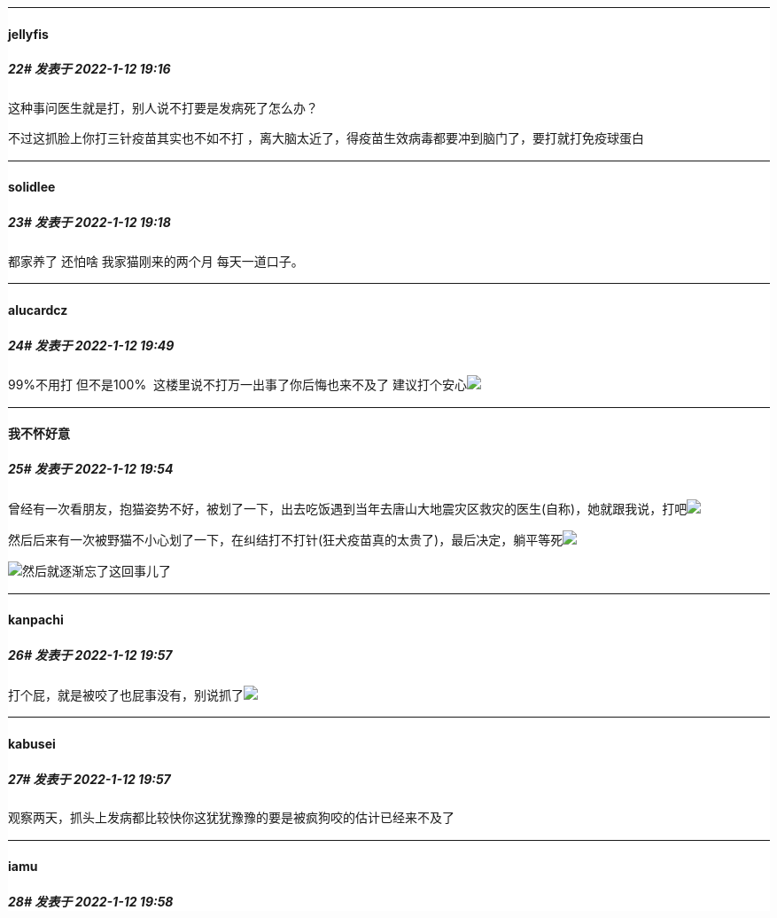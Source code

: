 *****

####  jellyfis  
##### 22#       发表于 2022-1-12 19:16

这种事问医生就是打，别人说不打要是发病死了怎么办？

不过这抓脸上你打三针疫苗其实也不如不打 ，离大脑太近了，得疫苗生效病毒都要冲到脑门了，要打就打免疫球蛋白

*****

####  solidlee  
##### 23#       发表于 2022-1-12 19:18

都家养了 还怕啥 我家猫刚来的两个月 每天一道口子。

*****

####  alucardcz  
##### 24#       发表于 2022-1-12 19:49

99%不用打 但不是100%  这楼里说不打万一出事了你后悔也来不及了 建议打个安心<img src="https://static.saraba1st.com/image/smiley/face2017/003.png" referrerpolicy="no-referrer">

*****

####  我不怀好意  
##### 25#       发表于 2022-1-12 19:54

曾经有一次看朋友，抱猫姿势不好，被划了一下，出去吃饭遇到当年去唐山大地震灾区救灾的医生(自称)，她就跟我说，打吧<img src="https://static.saraba1st.com/image/smiley/face2017/001.png" referrerpolicy="no-referrer">

然后后来有一次被野猫不小心划了一下，在纠结打不打针(狂犬疫苗真的太贵了)，最后决定，躺平等死<img src="https://static.saraba1st.com/image/smiley/face2017/094.png" referrerpolicy="no-referrer">

<img src="https://static.saraba1st.com/image/smiley/face2017/068.png" referrerpolicy="no-referrer">然后就逐渐忘了这回事儿了

*****

####  kanpachi  
##### 26#       发表于 2022-1-12 19:57

打个屁，就是被咬了也屁事没有，别说抓了<img src="https://static.saraba1st.com/image/smiley/face2017/003.png" referrerpolicy="no-referrer">

*****

####  kabusei  
##### 27#       发表于 2022-1-12 19:57

观察两天，抓头上发病都比较快你这犹犹豫豫的要是被疯狗咬的估计已经来不及了

*****

####  iamu  
##### 28#       发表于 2022-1-12 19:58
